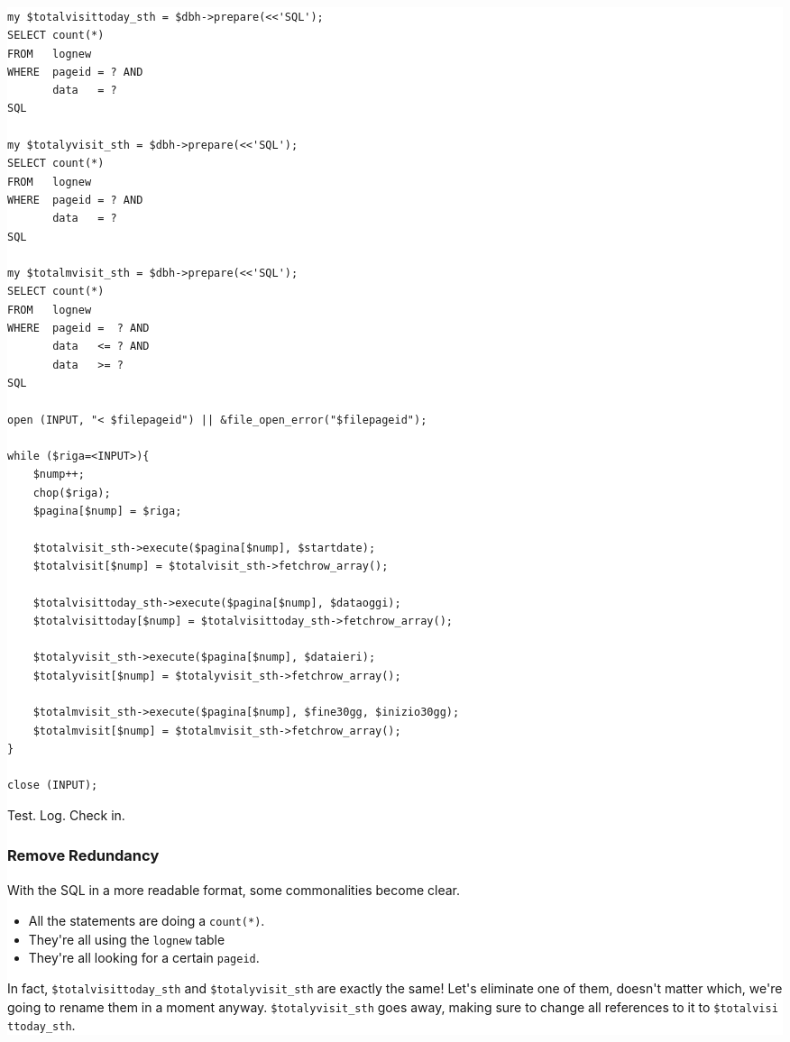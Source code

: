     my $totalvisittoday_sth = $dbh->prepare(<<'SQL');
    SELECT count(*) 
    FROM   lognew 
    WHERE  pageid = ? AND 
           data   = ?
    SQL

    my $totalyvisit_sth = $dbh->prepare(<<'SQL');
    SELECT count(*) 
    FROM   lognew 
    WHERE  pageid = ? AND 
           data   = ?
    SQL

    my $totalmvisit_sth = $dbh->prepare(<<'SQL');
    SELECT count(*) 
    FROM   lognew 
    WHERE  pageid =  ? AND
           data   <= ? AND 
           data   >= ?
    SQL

    open (INPUT, "< $filepageid") || &file_open_error("$filepageid");

    while ($riga=<INPUT>){
        $nump++;
        chop($riga);
        $pagina[$nump] = $riga;

        $totalvisit_sth->execute($pagina[$nump], $startdate);
        $totalvisit[$nump] = $totalvisit_sth->fetchrow_array();

        $totalvisittoday_sth->execute($pagina[$nump], $dataoggi);
        $totalvisittoday[$nump] = $totalvisittoday_sth->fetchrow_array();

        $totalyvisit_sth->execute($pagina[$nump], $dataieri);
        $totalyvisit[$nump] = $totalyvisit_sth->fetchrow_array();

        $totalmvisit_sth->execute($pagina[$nump], $fine30gg, $inizio30gg);
        $totalmvisit[$nump] = $totalmvisit_sth->fetchrow_array();
    }

    close (INPUT);

Test. Log. Check in.

### Remove Redundancy

With the SQL in a more readable format, some commonalities become clear.

-   All the statements are doing a `count(*)`.
-   They're all using the `lognew` table
-   They're all looking for a certain `pageid`.

In fact, `$totalvisittoday_sth` and `$totalyvisit_sth` are exactly the same! Let's eliminate one of them, doesn't matter which, we're going to rename them in a moment anyway. `$totalyvisit_sth` goes away, making sure to change all references to it to `$totalvisittoday_sth`.
